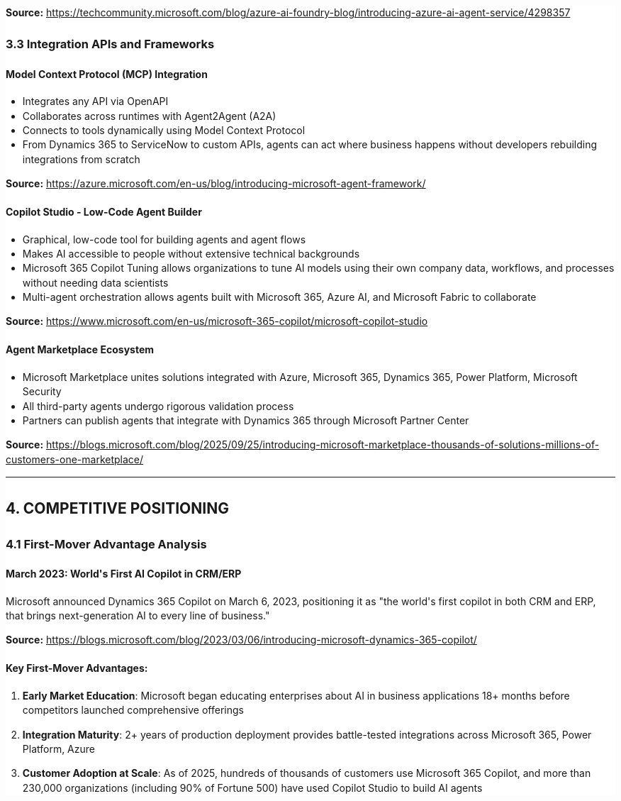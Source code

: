 **Source:** https://techcommunity.microsoft.com/blog/azure-ai-foundry-blog/introducing-azure-ai-agent-service/4298357

### 3.3 Integration APIs and Frameworks

#### Model Context Protocol (MCP) Integration
- Integrates any API via OpenAPI
- Collaborates across runtimes with Agent2Agent (A2A)
- Connects to tools dynamically using Model Context Protocol
- From Dynamics 365 to ServiceNow to custom APIs, agents can act where business happens without developers rebuilding integrations from scratch

**Source:** https://azure.microsoft.com/en-us/blog/introducing-microsoft-agent-framework/

#### Copilot Studio - Low-Code Agent Builder
- Graphical, low-code tool for building agents and agent flows
- Makes AI accessible to people without extensive technical backgrounds
- Microsoft 365 Copilot Tuning allows organizations to tune AI models using their own company data, workflows, and processes without needing data scientists
- Multi-agent orchestration allows agents built with Microsoft 365, Azure AI, and Microsoft Fabric to collaborate

**Source:** https://www.microsoft.com/en-us/microsoft-365-copilot/microsoft-copilot-studio

#### Agent Marketplace Ecosystem
- Microsoft Marketplace unites solutions integrated with Azure, Microsoft 365, Dynamics 365, Power Platform, Microsoft Security
- All third-party agents undergo rigorous validation process
- Partners can publish agents that integrate with Dynamics 365 through Microsoft Partner Center

**Source:** https://blogs.microsoft.com/blog/2025/09/25/introducing-microsoft-marketplace-thousands-of-solutions-millions-of-customers-one-marketplace/

---

## 4. COMPETITIVE POSITIONING

### 4.1 First-Mover Advantage Analysis

#### March 2023: World's First AI Copilot in CRM/ERP
Microsoft announced Dynamics 365 Copilot on March 6, 2023, positioning it as "the world's first copilot in both CRM and ERP, that brings next-generation AI to every line of business."

**Source:** https://blogs.microsoft.com/blog/2023/03/06/introducing-microsoft-dynamics-365-copilot/

#### Key First-Mover Advantages:

1. **Early Market Education**: Microsoft began educating enterprises about AI in business applications 18+ months before competitors launched comprehensive offerings

2. **Integration Maturity**: 2+ years of production deployment provides battle-tested integrations across Microsoft 365, Power Platform, Azure

3. **Customer Adoption at Scale**: As of 2025, hundreds of thousands of customers use Microsoft 365 Copilot, and more than 230,000 organizations (including 90% of Fortune 500) have used Copilot Studio to build AI agents
